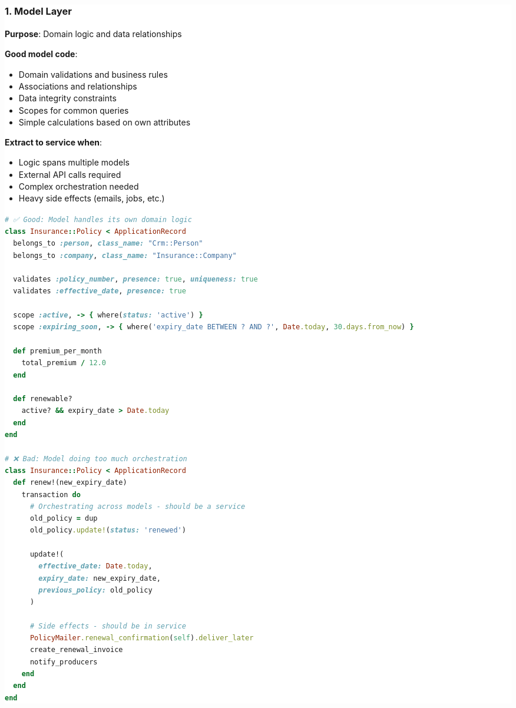 ### 1. Model Layer

**Purpose**: Domain logic and data relationships

**Good model code**:
- Domain validations and business rules
- Associations and relationships
- Data integrity constraints
- Scopes for common queries
- Simple calculations based on own attributes

**Extract to service when**:
- Logic spans multiple models
- External API calls required
- Complex orchestration needed
- Heavy side effects (emails, jobs, etc.)

```ruby
# ✅ Good: Model handles its own domain logic
class Insurance::Policy < ApplicationRecord
  belongs_to :person, class_name: "Crm::Person"
  belongs_to :company, class_name: "Insurance::Company"

  validates :policy_number, presence: true, uniqueness: true
  validates :effective_date, presence: true

  scope :active, -> { where(status: 'active') }
  scope :expiring_soon, -> { where('expiry_date BETWEEN ? AND ?', Date.today, 30.days.from_now) }

  def premium_per_month
    total_premium / 12.0
  end

  def renewable?
    active? && expiry_date > Date.today
  end
end

# ❌ Bad: Model doing too much orchestration
class Insurance::Policy < ApplicationRecord
  def renew!(new_expiry_date)
    transaction do
      # Orchestrating across models - should be a service
      old_policy = dup
      old_policy.update!(status: 'renewed')

      update!(
        effective_date: Date.today,
        expiry_date: new_expiry_date,
        previous_policy: old_policy
      )

      # Side effects - should be in service
      PolicyMailer.renewal_confirmation(self).deliver_later
      create_renewal_invoice
      notify_producers
    end
  end
end
```
